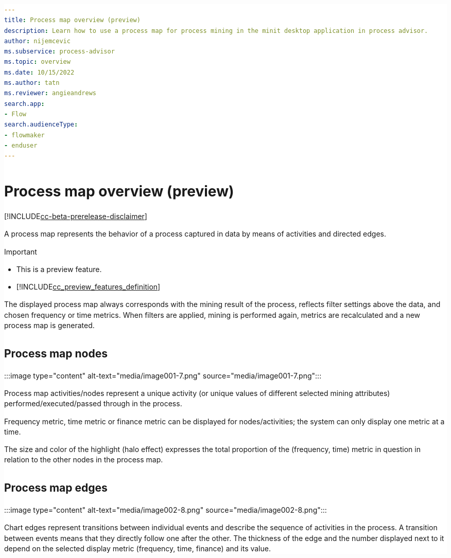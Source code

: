 ```yaml
---
title: Process map overview (preview)
description: Learn how to use a process map for process mining in the minit desktop application in process advisor.
author: nijemcevic
ms.subservice: process-advisor
ms.topic: overview
ms.date: 10/15/2022
ms.author: tatn
ms.reviewer: angieandrews
search.app:
- Flow
search.audienceType:
- flowmaker
- enduser
---
```


# Process map overview (preview)

[!INCLUDE[cc-beta-prerelease-disclaimer](../includes/cc-beta-prerelease-disclaimer.md)]

A process map represents the behavior of a process captured in data by means of activities and directed edges.

> [!IMPORTANT]
> - This is a preview feature.
>
> - [!INCLUDE[cc_preview_features_definition](../includes/cc-preview-features-definition.md)]

The displayed process map always corresponds with the mining result of the process, reflects filter settings above the data, and chosen frequency or time metrics. When filters are applied, mining is performed again, metrics are recalculated and a new process map is generated.

## Process map nodes

:::image type="content" alt-text="media/image001-7.png" source="media/image001-7.png":::

Process map activities/nodes represent a unique activity (or unique values of different selected mining attributes) performed/executed/passed through in the process.

Frequency metric, time metric or finance metric can be displayed for nodes/activities; the system can only display one metric at a time.

The size and color of the highlight (halo effect) expresses the total proportion of the (frequency, time) metric in question in relation to the other nodes in the process map.

## Process map edges

:::image type="content" alt-text="media/image002-8.png" source="media/image002-8.png":::

Chart edges represent transitions between individual events and describe the sequence of activities in the process. A transition between events means that they directly follow one after the other. The thickness of the edge and the number displayed next to it depend on the selected display metric (frequency, time, finance) and its value.
